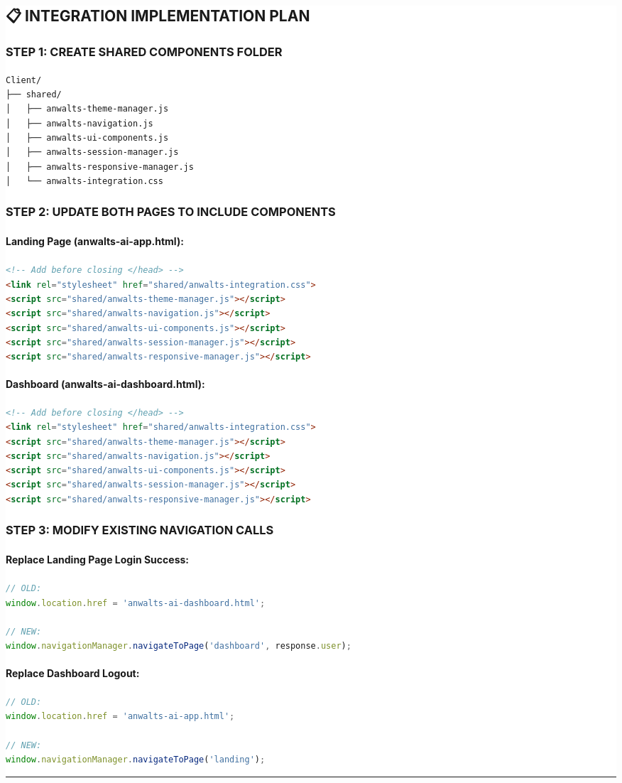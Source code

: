 ## 📋 **INTEGRATION IMPLEMENTATION PLAN**

### **STEP 1: CREATE SHARED COMPONENTS FOLDER**
```
Client/
├── shared/
│   ├── anwalts-theme-manager.js
│   ├── anwalts-navigation.js
│   ├── anwalts-ui-components.js
│   ├── anwalts-session-manager.js
│   ├── anwalts-responsive-manager.js
│   └── anwalts-integration.css
```

### **STEP 2: UPDATE BOTH PAGES TO INCLUDE COMPONENTS**

#### **Landing Page (anwalts-ai-app.html):**
```html
<!-- Add before closing </head> -->
<link rel="stylesheet" href="shared/anwalts-integration.css">
<script src="shared/anwalts-theme-manager.js"></script>
<script src="shared/anwalts-navigation.js"></script>
<script src="shared/anwalts-ui-components.js"></script>
<script src="shared/anwalts-session-manager.js"></script>
<script src="shared/anwalts-responsive-manager.js"></script>
```

#### **Dashboard (anwalts-ai-dashboard.html):**
```html
<!-- Add before closing </head> -->
<link rel="stylesheet" href="shared/anwalts-integration.css">
<script src="shared/anwalts-theme-manager.js"></script>
<script src="shared/anwalts-navigation.js"></script>
<script src="shared/anwalts-ui-components.js"></script>
<script src="shared/anwalts-session-manager.js"></script>
<script src="shared/anwalts-responsive-manager.js"></script>
```

### **STEP 3: MODIFY EXISTING NAVIGATION CALLS**

#### **Replace Landing Page Login Success:**
```javascript
// OLD:
window.location.href = 'anwalts-ai-dashboard.html';

// NEW:
window.navigationManager.navigateToPage('dashboard', response.user);
```

#### **Replace Dashboard Logout:**
```javascript
// OLD:
window.location.href = 'anwalts-ai-app.html';

// NEW:
window.navigationManager.navigateToPage('landing');
```

---